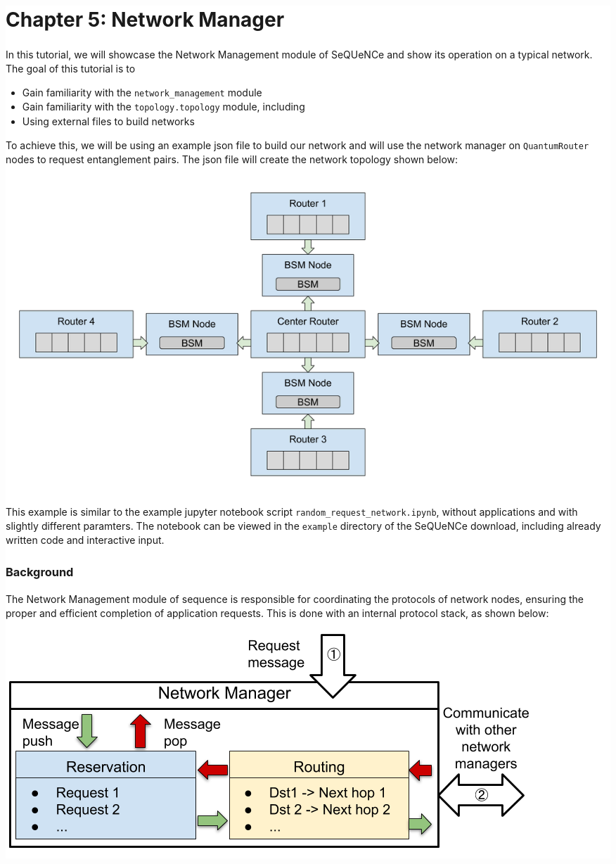 # Chapter 5: Network Manager

In this tutorial, we will showcase the Network Management module of SeQUeNCe and show its operation on a typical network. The goal of this tutorial is to
- Gain familiarity with the `network_management` module
- Gain familiarity with the `topology.topology` module, including
- Using external files to build networks

To achieve this, we will be using an example json file to build our network and will use the network manager on `QuantumRouter` nodes to request entanglement pairs. The json file will create the network topology shown below:

![topo](figures/star_network.png)

This example is similar to the example jupyter notebook script `random_request_network.ipynb`, without applications and with slightly different paramters. The notebook can be viewed in the `example` directory of the SeQUeNCe download, including already written code and interactive input.

### Background

The Network Management module of sequence is responsible for coordinating the protocols of network nodes, ensuring the proper and efficient completion of application requests. This is done with an internal protocol stack, as shown below:

![nm](figures/net_manager.png)